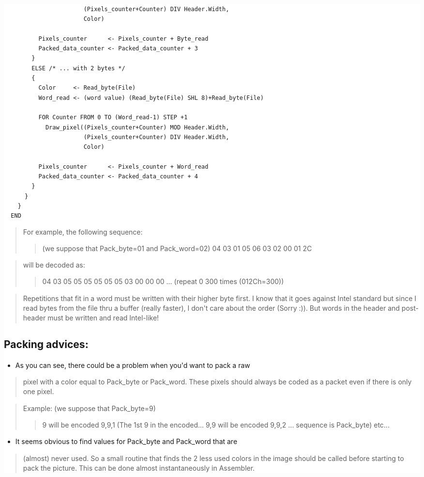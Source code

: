 ```
                       (Pixels_counter+Counter) DIV Header.Width,
                       Color)

          Pixels_counter      <- Pixels_counter + Byte_read
          Packed_data_counter <- Packed_data_counter + 3
        }
        ELSE /* ... with 2 bytes */
        {
          Color     <- Read_byte(File)
          Word_read <- (word value) (Read_byte(File) SHL 8)+Read_byte(File)

          FOR Counter FROM 0 TO (Word_read-1) STEP +1
            Draw_pixel((Pixels_counter+Counter) MOD Header.Width,
                       (Pixels_counter+Counter) DIV Header.Width,
                       Color)

          Pixels_counter      <- Pixels_counter + Word_read
          Packed_data_counter <- Packed_data_counter + 4
        }
      }
    }
  END
```

> For example, the following sequence:
> > (we suppose that Pack\_byte=01 and Pack\_word=02)
> > 04 03 01 05 06 03 02 00 01 2C

> will be decoded as:
> > 04 03 05 05 05 05 05 05 03 00 00 00 ... (repeat 0 300 times (012Ch=300))


> Repetitions that fit in a word must be written with their higher byte first.
> I know that it goes against Intel standard but since I read bytes from the
> file thru a buffer (really faster), I don't care about the order (Sorry :)).
> But words in the header and post-header must be written and read Intel-like!


## Packing advices: ##

  * As you can see, there could be a problem when you'd want to pack a raw
> pixel with a color equal to Pack\_byte or Pack\_word. These pixels should
> always be coded as a packet even if there is only one pixel.

> Example: (we suppose that Pack\_byte=9)
> > 9   will be encoded 9,9,1     (The 1st 9 in the encoded...
> > 9,9 will be encoded 9,9,2     ... sequence is Pack\_byte)
> > etc...

  * It seems obvious to find values for Pack\_byte and Pack\_word that are

> (almost) never used. So a small routine that finds the 2 less used colors
> in the image should be called before starting to pack the picture. This can
> be done almost instantaneously in Assembler.
